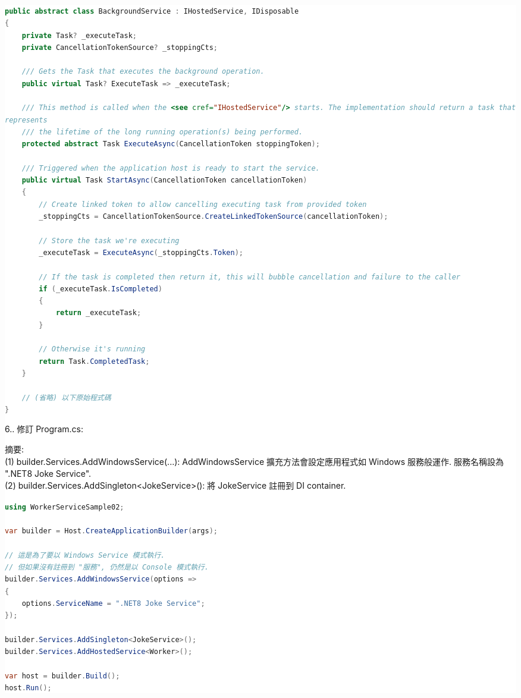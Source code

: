 ```csharp
public abstract class BackgroundService : IHostedService, IDisposable
{
	private Task? _executeTask;
	private CancellationTokenSource? _stoppingCts;

	/// Gets the Task that executes the background operation.
	public virtual Task? ExecuteTask => _executeTask;

	/// This method is called when the <see cref="IHostedService"/> starts. The implementation should return a task that represents
	/// the lifetime of the long running operation(s) being performed.
	protected abstract Task ExecuteAsync(CancellationToken stoppingToken);

	/// Triggered when the application host is ready to start the service.
	public virtual Task StartAsync(CancellationToken cancellationToken)
	{
		// Create linked token to allow cancelling executing task from provided token
		_stoppingCts = CancellationTokenSource.CreateLinkedTokenSource(cancellationToken);

		// Store the task we're executing
		_executeTask = ExecuteAsync(_stoppingCts.Token);

		// If the task is completed then return it, this will bubble cancellation and failure to the caller
		if (_executeTask.IsCompleted)
		{
			return _executeTask;
		}

		// Otherwise it's running
		return Task.CompletedTask;
	}
	
    // (省略) 以下原始程式碼
}
```

6.. 修訂 Program.cs:

摘要:  
(1) builder.Services.AddWindowsService(...): AddWindowsService 擴充方法會設定應用程式如 Windows 服務般運作. 服務名稱設為 ".NET8 Joke Service".  
(2) builder.Services.AddSingleton&lt;JokeService&gt;(): 將 JokeService 註冊到 DI container.  

```csharp
using WorkerServiceSample02;

var builder = Host.CreateApplicationBuilder(args);

// 這是為了要以 Windows Service 模式執行.
// 但如果沒有註冊到 "服務", 仍然是以 Console 模式執行.
builder.Services.AddWindowsService(options =>
{
    options.ServiceName = ".NET8 Joke Service";
});

builder.Services.AddSingleton<JokeService>();
builder.Services.AddHostedService<Worker>();

var host = builder.Build();
host.Run();
```
